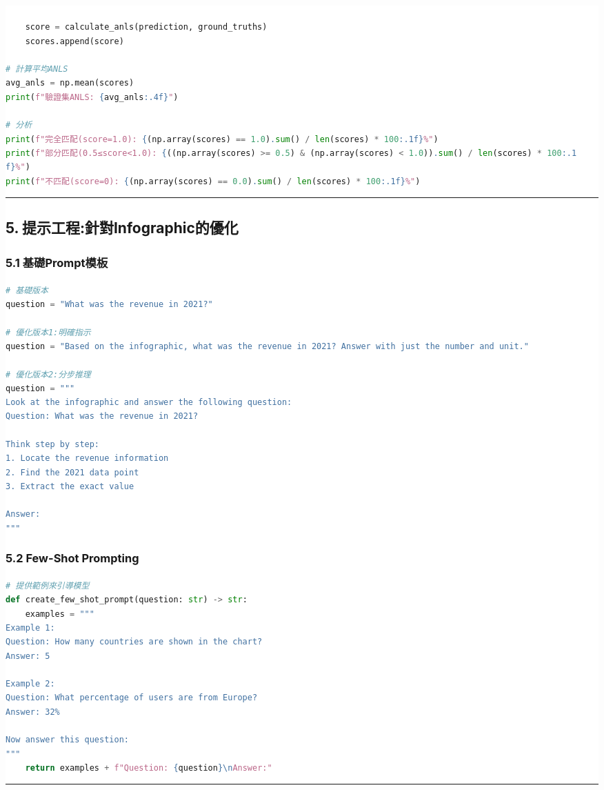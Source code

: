 ```python

    score = calculate_anls(prediction, ground_truths)
    scores.append(score)

# 計算平均ANLS
avg_anls = np.mean(scores)
print(f"驗證集ANLS: {avg_anls:.4f}")

# 分析
print(f"完全匹配(score=1.0): {(np.array(scores) == 1.0).sum() / len(scores) * 100:.1f}%")
print(f"部分匹配(0.5≤score<1.0): {((np.array(scores) >= 0.5) & (np.array(scores) < 1.0)).sum() / len(scores) * 100:.1f}%")
print(f"不匹配(score=0): {(np.array(scores) == 0.0).sum() / len(scores) * 100:.1f}%")
```

---

## 5. 提示工程:針對Infographic的優化

### 5.1 基礎Prompt模板

```python
# 基礎版本
question = "What was the revenue in 2021?"

# 優化版本1:明確指示
question = "Based on the infographic, what was the revenue in 2021? Answer with just the number and unit."

# 優化版本2:分步推理
question = """
Look at the infographic and answer the following question:
Question: What was the revenue in 2021?

Think step by step:
1. Locate the revenue information
2. Find the 2021 data point
3. Extract the exact value

Answer:
"""
```

### 5.2 Few-Shot Prompting

```python
# 提供範例來引導模型
def create_few_shot_prompt(question: str) -> str:
    examples = """
Example 1:
Question: How many countries are shown in the chart?
Answer: 5

Example 2:
Question: What percentage of users are from Europe?
Answer: 32%

Now answer this question:
"""
    return examples + f"Question: {question}\nAnswer:"
```

---